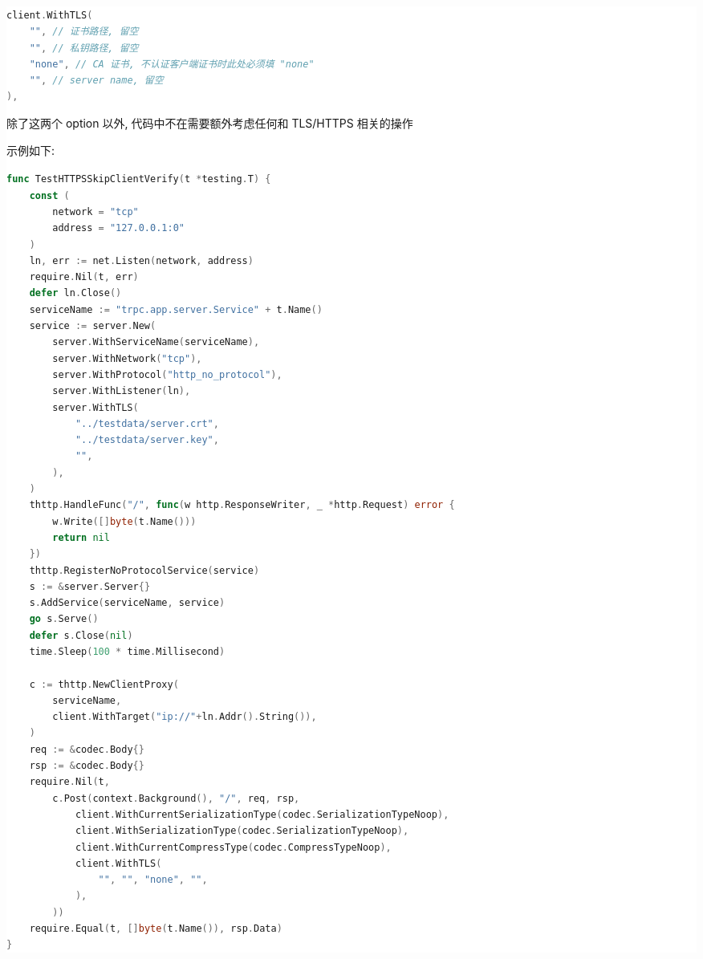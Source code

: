 ```go
client.WithTLS(
	"", // 证书路径, 留空
	"", // 私钥路径, 留空
	"none", // CA 证书, 不认证客户端证书时此处必须填 "none"
	"", // server name, 留空
),
```

除了这两个 option 以外, 代码中不在需要额外考虑任何和 TLS/HTTPS 相关的操作

示例如下:


```go
func TestHTTPSSkipClientVerify(t *testing.T) {
	const (
		network = "tcp"
		address = "127.0.0.1:0"
	)
	ln, err := net.Listen(network, address)
	require.Nil(t, err)
	defer ln.Close()
	serviceName := "trpc.app.server.Service" + t.Name()
	service := server.New(
		server.WithServiceName(serviceName),
		server.WithNetwork("tcp"),
		server.WithProtocol("http_no_protocol"),
		server.WithListener(ln),
		server.WithTLS(
			"../testdata/server.crt",
			"../testdata/server.key",
			"",
		),
	)
	thttp.HandleFunc("/", func(w http.ResponseWriter, _ *http.Request) error {
		w.Write([]byte(t.Name()))
		return nil
	})
	thttp.RegisterNoProtocolService(service)
	s := &server.Server{}
	s.AddService(serviceName, service)
	go s.Serve()
	defer s.Close(nil)
	time.Sleep(100 * time.Millisecond)

	c := thttp.NewClientProxy(
		serviceName,
		client.WithTarget("ip://"+ln.Addr().String()),
	)
	req := &codec.Body{}
	rsp := &codec.Body{}
	require.Nil(t,
		c.Post(context.Background(), "/", req, rsp,
			client.WithCurrentSerializationType(codec.SerializationTypeNoop),
			client.WithSerializationType(codec.SerializationTypeNoop),
			client.WithCurrentCompressType(codec.CompressTypeNoop),
			client.WithTLS(
				"", "", "none", "",
			),
		))
	require.Equal(t, []byte(t.Name()), rsp.Data)
}
```
